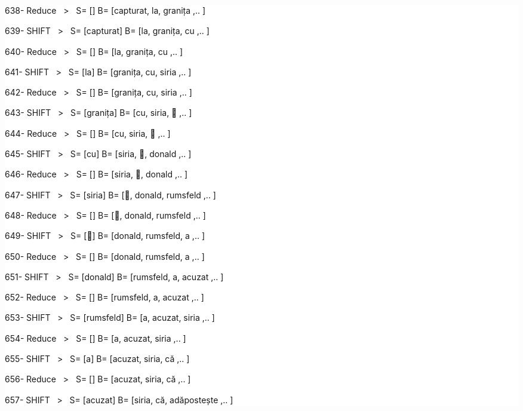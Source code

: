 638- Reduce&nbsp;&nbsp;&nbsp;>&nbsp;&nbsp;&nbsp;S= []   B= [capturat, la, granița ,.. ]



639- SHIFT&nbsp;&nbsp;&nbsp;>&nbsp;&nbsp;&nbsp;S= [capturat]   B= [la, granița, cu ,.. ]



640- Reduce&nbsp;&nbsp;&nbsp;>&nbsp;&nbsp;&nbsp;S= []   B= [la, granița, cu ,.. ]



641- SHIFT&nbsp;&nbsp;&nbsp;>&nbsp;&nbsp;&nbsp;S= [la]   B= [granița, cu, siria ,.. ]



642- Reduce&nbsp;&nbsp;&nbsp;>&nbsp;&nbsp;&nbsp;S= []   B= [granița, cu, siria ,.. ]



643- SHIFT&nbsp;&nbsp;&nbsp;>&nbsp;&nbsp;&nbsp;S= [granița]   B= [cu, siria,  ,.. ]



644- Reduce&nbsp;&nbsp;&nbsp;>&nbsp;&nbsp;&nbsp;S= []   B= [cu, siria,  ,.. ]



645- SHIFT&nbsp;&nbsp;&nbsp;>&nbsp;&nbsp;&nbsp;S= [cu]   B= [siria, , donald ,.. ]



646- Reduce&nbsp;&nbsp;&nbsp;>&nbsp;&nbsp;&nbsp;S= []   B= [siria, , donald ,.. ]



647- SHIFT&nbsp;&nbsp;&nbsp;>&nbsp;&nbsp;&nbsp;S= [siria]   B= [, donald, rumsfeld ,.. ]



648- Reduce&nbsp;&nbsp;&nbsp;>&nbsp;&nbsp;&nbsp;S= []   B= [, donald, rumsfeld ,.. ]



649- SHIFT&nbsp;&nbsp;&nbsp;>&nbsp;&nbsp;&nbsp;S= []   B= [donald, rumsfeld, a ,.. ]



650- Reduce&nbsp;&nbsp;&nbsp;>&nbsp;&nbsp;&nbsp;S= []   B= [donald, rumsfeld, a ,.. ]



651- SHIFT&nbsp;&nbsp;&nbsp;>&nbsp;&nbsp;&nbsp;S= [donald]   B= [rumsfeld, a, acuzat ,.. ]



652- Reduce&nbsp;&nbsp;&nbsp;>&nbsp;&nbsp;&nbsp;S= []   B= [rumsfeld, a, acuzat ,.. ]



653- SHIFT&nbsp;&nbsp;&nbsp;>&nbsp;&nbsp;&nbsp;S= [rumsfeld]   B= [a, acuzat, siria ,.. ]



654- Reduce&nbsp;&nbsp;&nbsp;>&nbsp;&nbsp;&nbsp;S= []   B= [a, acuzat, siria ,.. ]



655- SHIFT&nbsp;&nbsp;&nbsp;>&nbsp;&nbsp;&nbsp;S= [a]   B= [acuzat, siria, că ,.. ]



656- Reduce&nbsp;&nbsp;&nbsp;>&nbsp;&nbsp;&nbsp;S= []   B= [acuzat, siria, că ,.. ]



657- SHIFT&nbsp;&nbsp;&nbsp;>&nbsp;&nbsp;&nbsp;S= [acuzat]   B= [siria, că, adăpostește ,.. ]
